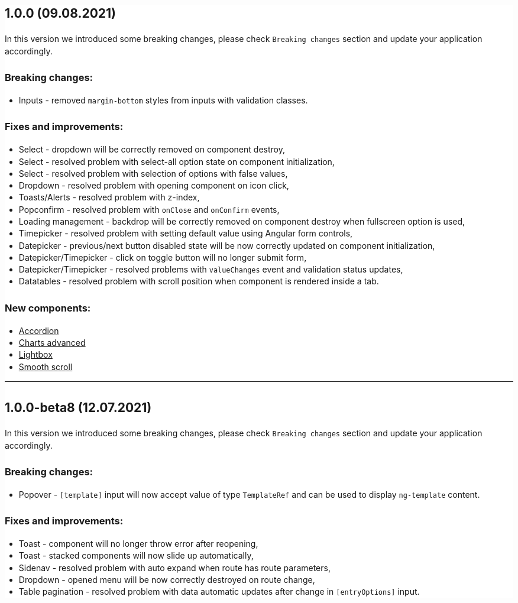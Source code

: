 ## 1.0.0 (09.08.2021)

In this version we introduced some breaking changes, please check `Breaking changes` section and update your application accordingly.

### Breaking changes:

-   Inputs - removed `margin-bottom` styles from inputs with validation classes.

### Fixes and improvements:

-   Select - dropdown will be correctly removed on component destroy,
-   Select - resolved problem with select-all option state on component initialization,
-   Select - resolved problem with selection of options with false values,
-   Dropdown - resolved problem with opening component on icon click,
-   Toasts/Alerts - resolved problem with z-index,
-   Popconfirm - resolved problem with `onClose` and `onConfirm` events,
-   Loading management - backdrop will be correctly removed on component destroy when fullscreen option is used,
-   Timepicker - resolved problem with setting default value using Angular form controls,
-   Datepicker - previous/next button disabled state will be now correctly updated on component initialization,
-   Datepicker/Timepicker - click on toggle button will no longer submit form,
-   Datepicker/Timepicker - resolved problems with `valueChanges` event and validation status updates,
-   Datatables - resolved problem with scroll position when component is rendered inside a tab.

### New components:

-   [Accordion](https://mdbootstrap.com/docs/b5/angular/components/accordion/)
-   [Charts advanced](https://mdbootstrap.com/docs/b5/angular/data/charts-advanced/)
-   [Lightbox](https://mdbootstrap.com/docs/b5/angular/components/lightbox/)
-   [Smooth scroll](https://mdbootstrap.com/docs/b5/angular/methods/smooth-scroll/)

---

## 1.0.0-beta8 (12.07.2021)

In this version we introduced some breaking changes, please check `Breaking changes` section and update your application accordingly.

### Breaking changes:

-   Popover - `[template]` input will now accept value of type `TemplateRef` and can be used to display `ng-template` content.

### Fixes and improvements:

-   Toast - component will no longer throw error after reopening,
-   Toast - stacked components will now slide up automatically,
-   Sidenav - resolved problem with auto expand when route has route parameters,
-   Dropdown - opened menu will be now correctly destroyed on route change,
-   Table pagination - resolved problem with data automatic updates after change in `[entryOptions]` input.
